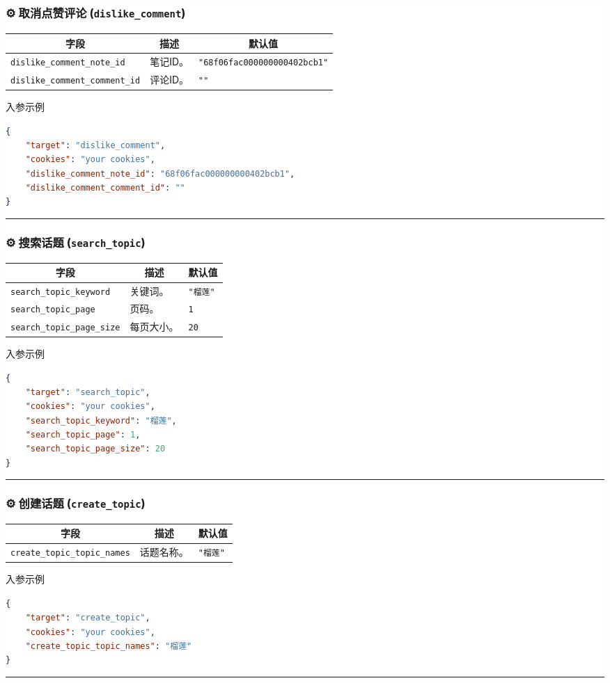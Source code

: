 
### ⚙️ 取消点赞评论 (`dislike_comment`)

| 字段 | 描述 | 默认值 |
|---|---|---|
| `dislike_comment_note_id` | 笔记ID。 | `"68f06fac000000000402bcb1"` |
| `dislike_comment_comment_id` | 评论ID。 | `""` |

入参示例
```json
{
    "target": "dislike_comment",
    "cookies": "your cookies",
    "dislike_comment_note_id": "68f06fac000000000402bcb1",
    "dislike_comment_comment_id": ""
}
```

---

### ⚙️ 搜索话题 (`search_topic`)

| 字段 | 描述 | 默认值 |
|---|---|---|
| `search_topic_keyword` | 关键词。 | `"榴莲"` |
| `search_topic_page` | 页码。 | `1` |
| `search_topic_page_size` | 每页大小。 | `20` |

入参示例
```json
{
    "target": "search_topic",
    "cookies": "your cookies",
    "search_topic_keyword": "榴莲",
    "search_topic_page": 1,
    "search_topic_page_size": 20
}
```

---

### ⚙️ 创建话题 (`create_topic`)

| 字段 | 描述 | 默认值 |
|---|---|---|
| `create_topic_topic_names` | 话题名称。 | `"榴莲"` |

入参示例
```json
{
    "target": "create_topic",
    "cookies": "your cookies",
    "create_topic_topic_names": "榴莲"
}
```

---